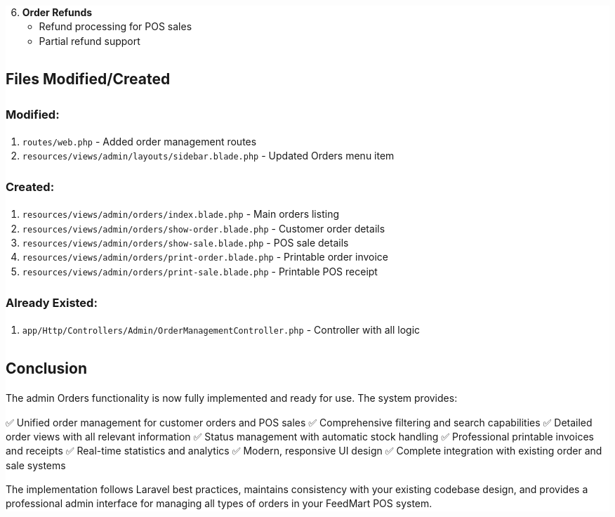 6. **Order Refunds**
   - Refund processing for POS sales
   - Partial refund support

## Files Modified/Created

### Modified:
1. `routes/web.php` - Added order management routes
2. `resources/views/admin/layouts/sidebar.blade.php` - Updated Orders menu item

### Created:
1. `resources/views/admin/orders/index.blade.php` - Main orders listing
2. `resources/views/admin/orders/show-order.blade.php` - Customer order details
3. `resources/views/admin/orders/show-sale.blade.php` - POS sale details
4. `resources/views/admin/orders/print-order.blade.php` - Printable order invoice
5. `resources/views/admin/orders/print-sale.blade.php` - Printable POS receipt

### Already Existed:
1. `app/Http/Controllers/Admin/OrderManagementController.php` - Controller with all logic

## Conclusion

The admin Orders functionality is now fully implemented and ready for use. The system provides:

✅ Unified order management for customer orders and POS sales
✅ Comprehensive filtering and search capabilities
✅ Detailed order views with all relevant information
✅ Status management with automatic stock handling
✅ Professional printable invoices and receipts
✅ Real-time statistics and analytics
✅ Modern, responsive UI design
✅ Complete integration with existing order and sale systems

The implementation follows Laravel best practices, maintains consistency with your existing codebase design, and provides a professional admin interface for managing all types of orders in your FeedMart POS system.
